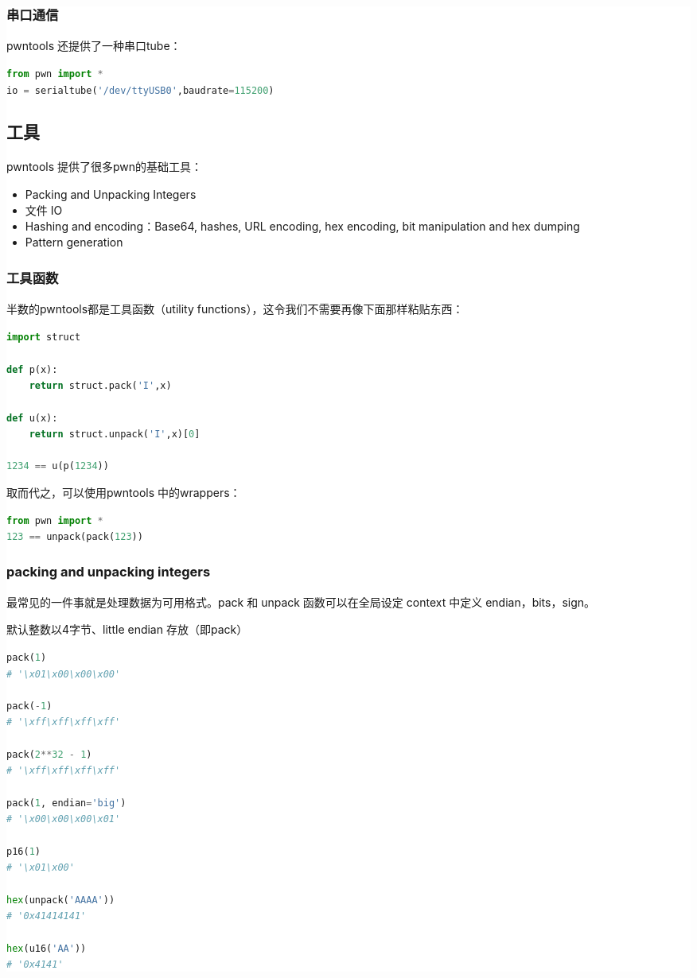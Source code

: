 ### 串口通信
pwntools 还提供了一种串口tube：
```py
from pwn import *
io = serialtube('/dev/ttyUSB0',baudrate=115200)
```

## 工具
pwntools 提供了很多pwn的基础工具：
- Packing and Unpacking Integers
- 文件 IO
- Hashing and encoding：Base64, hashes, URL encoding, hex encoding, bit manipulation and hex dumping
- Pattern generation

### 工具函数
半数的pwntools都是工具函数（utility functions），这令我们不需要再像下面那样粘贴东西：
```py
import struct

def p(x):
    return struct.pack('I',x)

def u(x):
    return struct.unpack('I',x)[0]

1234 == u(p(1234))
```

取而代之，可以使用pwntools 中的wrappers：

```py
from pwn import * 
123 == unpack(pack(123))
```

### packing and unpacking integers
最常见的一件事就是处理数据为可用格式。pack 和 unpack 函数可以在全局设定 context 中定义 endian，bits，sign。

默认整数以4字节、little endian 存放（即pack）
```py
pack(1)
# '\x01\x00\x00\x00'

pack(-1)
# '\xff\xff\xff\xff'

pack(2**32 - 1)
# '\xff\xff\xff\xff'

pack(1, endian='big')
# '\x00\x00\x00\x01'

p16(1)
# '\x01\x00'

hex(unpack('AAAA'))
# '0x41414141'

hex(u16('AA'))
# '0x4141'
```
